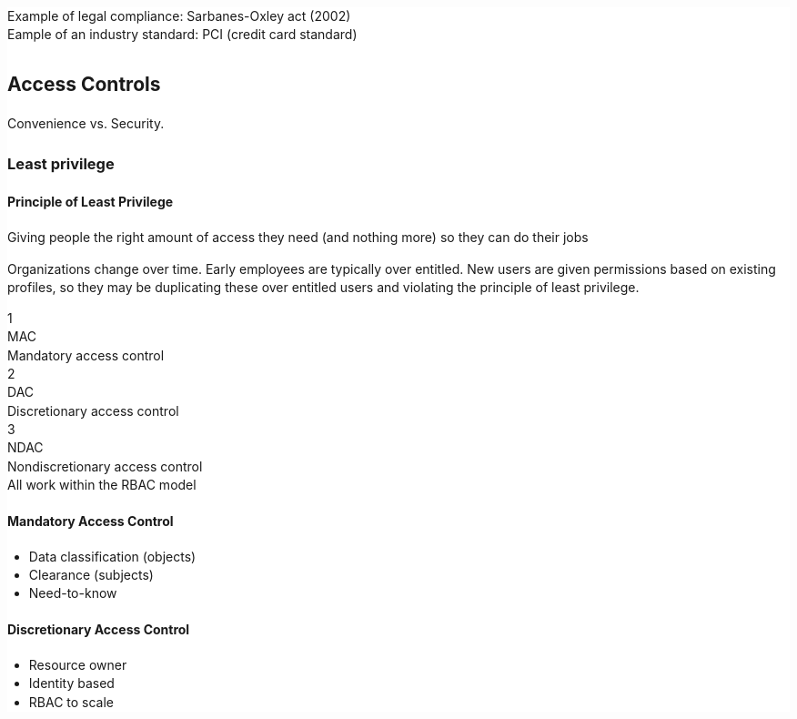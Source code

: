 Example of legal compliance: Sarbanes-Oxley act (2002)  
Eample of an industry standard: PCI (credit card standard)  

## Access Controls
Convenience vs. Security.  

### Least privilege
#### Principle of Least Privilege  
Giving people the right amount of access they need (and nothing more) so they can do their jobs  

Organizations change over time. Early employees are typically over entitled. New users are given permissions based on existing profiles, so they may be duplicating these over entitled users and violating the principle of least privilege.  

<div>
    <div class="wrapper">
        <div class="content-wrapper three">
            <div class="small-circle aqua center">1</div>
            <div class="heading">MAC</div>
            <div class="content center">
                Mandatory access control
            </div>
            <div class="space"></div>
        </div>
        <div class="content-wrapper three">
            <div class="small-circle blue center">2</div>
            <div class="heading">DAC</div>
            <div class="content center">
                Discretionary access control
            </div>
        </div>
        <div class="content-wrapper three">
            <div class="small-circle plumb center">3</div>
            <div class="heading">NDAC</div>
            <div class="content center">
                Nondiscretionary access control
            </div>
        </div>
    </div>
</div>
All work within the RBAC model  

#### Mandatory Access Control
* Data classification (objects)
* Clearance (subjects)
* Need-to-know

#### Discretionary Access Control
* Resource owner
* Identity based
* RBAC to scale

